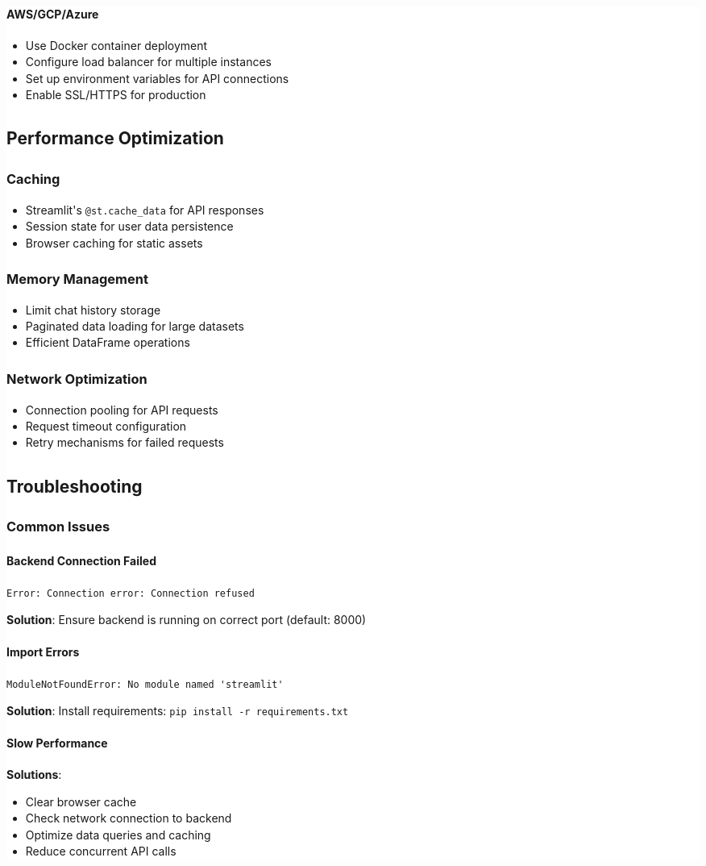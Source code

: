 #### AWS/GCP/Azure

- Use Docker container deployment
- Configure load balancer for multiple instances
- Set up environment variables for API connections
- Enable SSL/HTTPS for production

## Performance Optimization

### Caching

- Streamlit's `@st.cache_data` for API responses
- Session state for user data persistence
- Browser caching for static assets

### Memory Management

- Limit chat history storage
- Paginated data loading for large datasets
- Efficient DataFrame operations

### Network Optimization

- Connection pooling for API requests
- Request timeout configuration
- Retry mechanisms for failed requests

## Troubleshooting

### Common Issues

#### Backend Connection Failed

```
Error: Connection error: Connection refused
```

**Solution**: Ensure backend is running on correct port (default: 8000)

#### Import Errors

```
ModuleNotFoundError: No module named 'streamlit'
```

**Solution**: Install requirements: `pip install -r requirements.txt`

#### Slow Performance

**Solutions**:

- Clear browser cache
- Check network connection to backend
- Optimize data queries and caching
- Reduce concurrent API calls
